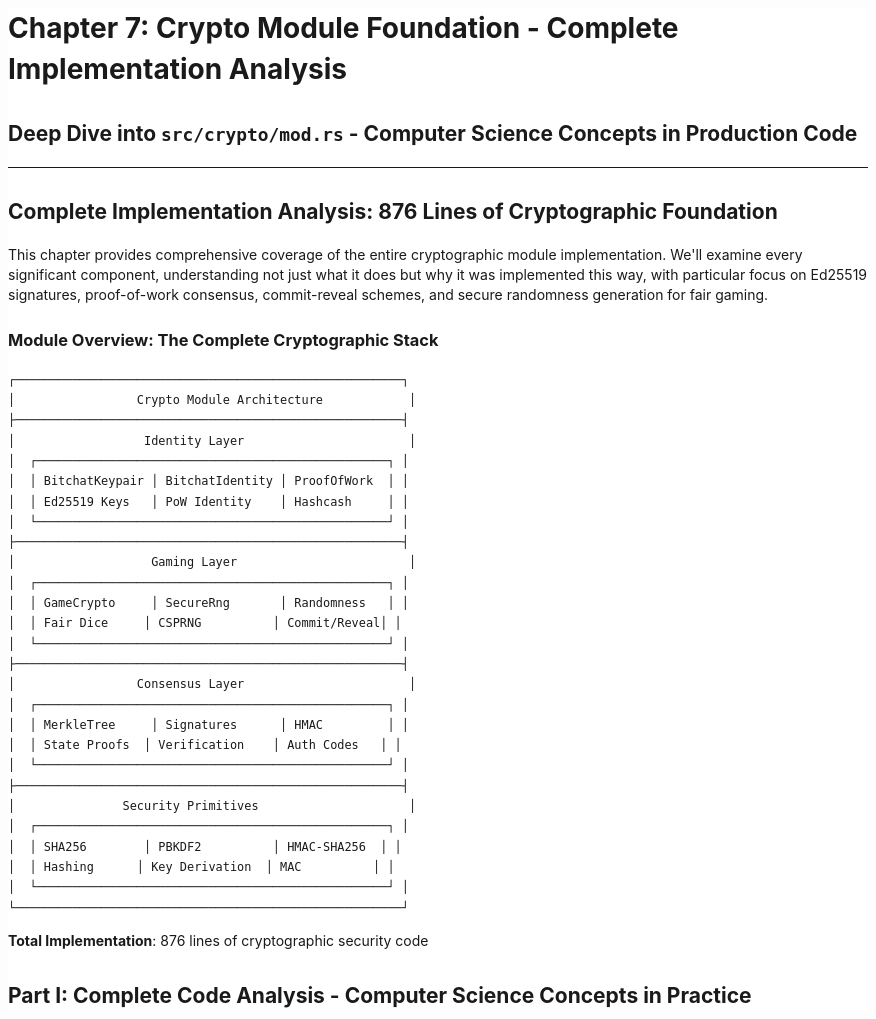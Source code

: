 # Chapter 7: Crypto Module Foundation - Complete Implementation Analysis
## Deep Dive into `src/crypto/mod.rs` - Computer Science Concepts in Production Code

---

## Complete Implementation Analysis: 876 Lines of Cryptographic Foundation

This chapter provides comprehensive coverage of the entire cryptographic module implementation. We'll examine every significant component, understanding not just what it does but why it was implemented this way, with particular focus on Ed25519 signatures, proof-of-work consensus, commit-reveal schemes, and secure randomness generation for fair gaming.

### Module Overview: The Complete Cryptographic Stack

```
┌──────────────────────────────────────────────────────┐
│                 Crypto Module Architecture            │
├──────────────────────────────────────────────────────┤
│                  Identity Layer                       │
│  ┌─────────────────────────────────────────────────┐ │
│  │ BitchatKeypair │ BitchatIdentity │ ProofOfWork  │ │
│  │ Ed25519 Keys   │ PoW Identity    │ Hashcash     │ │
│  └─────────────────────────────────────────────────┘ │
├──────────────────────────────────────────────────────┤
│                   Gaming Layer                        │
│  ┌─────────────────────────────────────────────────┐ │
│  │ GameCrypto     │ SecureRng       │ Randomness   │ │
│  │ Fair Dice     │ CSPRNG          │ Commit/Reveal│ │
│  └─────────────────────────────────────────────────┘ │
├──────────────────────────────────────────────────────┤
│                 Consensus Layer                       │
│  ┌─────────────────────────────────────────────────┐ │
│  │ MerkleTree     │ Signatures      │ HMAC         │ │
│  │ State Proofs  │ Verification    │ Auth Codes   │ │
│  └─────────────────────────────────────────────────┘ │
├──────────────────────────────────────────────────────┤
│               Security Primitives                     │
│  ┌─────────────────────────────────────────────────┐ │
│  │ SHA256        │ PBKDF2          │ HMAC-SHA256  │ │
│  │ Hashing      │ Key Derivation  │ MAC          │ │
│  └─────────────────────────────────────────────────┘ │
└──────────────────────────────────────────────────────┘
```

**Total Implementation**: 876 lines of cryptographic security code

## Part I: Complete Code Analysis - Computer Science Concepts in Practice
